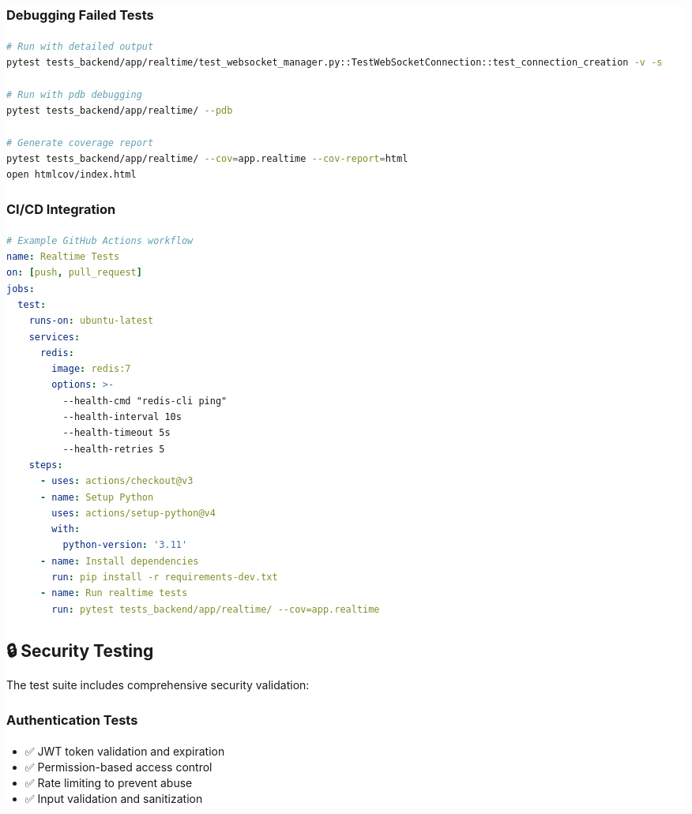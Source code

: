 ### Debugging Failed Tests

```bash
# Run with detailed output
pytest tests_backend/app/realtime/test_websocket_manager.py::TestWebSocketConnection::test_connection_creation -v -s

# Run with pdb debugging
pytest tests_backend/app/realtime/ --pdb

# Generate coverage report
pytest tests_backend/app/realtime/ --cov=app.realtime --cov-report=html
open htmlcov/index.html
```

### CI/CD Integration

```yaml
# Example GitHub Actions workflow
name: Realtime Tests
on: [push, pull_request]
jobs:
  test:
    runs-on: ubuntu-latest
    services:
      redis:
        image: redis:7
        options: >-
          --health-cmd "redis-cli ping"
          --health-interval 10s
          --health-timeout 5s
          --health-retries 5
    steps:
      - uses: actions/checkout@v3
      - name: Setup Python
        uses: actions/setup-python@v4
        with:
          python-version: '3.11'
      - name: Install dependencies
        run: pip install -r requirements-dev.txt
      - name: Run realtime tests
        run: pytest tests_backend/app/realtime/ --cov=app.realtime
```

## 🔒 Security Testing

The test suite includes comprehensive security validation:

### Authentication Tests
- ✅ JWT token validation and expiration
- ✅ Permission-based access control
- ✅ Rate limiting to prevent abuse
- ✅ Input validation and sanitization
